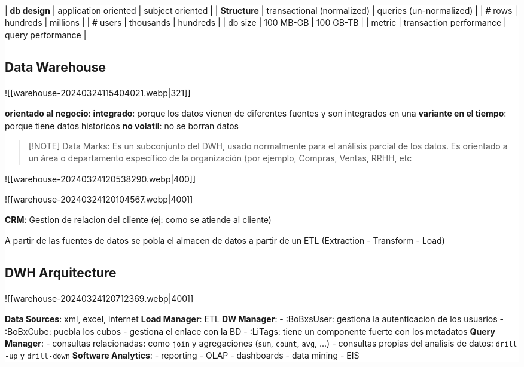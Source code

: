 | **db design**  | application oriented         | subject oriented             |
| **Structure**  | transactional (normalized)   | queries (un-normalized)      |
| # rows         | hundreds                     | millions                     |
| # users        | thousands                    | hundreds                     |
| db size        | 100 MB-GB                    | 100 GB-TB                    |
| metric         | transaction performance      | query performance            |



## Data Warehouse

![[warehouse-20240324115404021.webp|321]]

**orientado al negocio**: 
**integrado**: porque los datos vienen de diferentes fuentes y son integrados en una
**variante en el tiempo**: porque tiene datos historicos
**no volatil**: no se borran datos 

> [!NOTE] Data Marks: 
> Es un subconjunto del DWH, usado normalmente para el análisis parcial de los datos. Es orientado a un área o departamento específico de la organización (por ejemplo, Compras, Ventas, RRHH, etc

![[warehouse-20240324120538290.webp|400]]

![[warehouse-20240324120104567.webp|400]]

**CRM**: Gestion de relacion del cliente (ej: como se atiende al cliente)

A partir de las fuentes de datos se pobla el almacen de datos a partir de un ETL (Extraction - Transform - Load)

## DWH Arquitecture

![[warehouse-20240324120712369.webp|400]]

**Data Sources**: xml, excel, internet
**Load Manager**: ETL
**DW Manager**: 
	- :BoBxsUser: gestiona la autenticacion de los usuarios
	- :BoBxCube: puebla los cubos
	-      gestiona el enlace con la BD 
	- :LiTags: tiene un componente fuerte con los metadatos
**Query Manager**: 
	- consultas relacionadas: como `join` y agregaciones (`sum`, `count`, `avg`, ...) 
	- consultas propias del analisis de datos: `drill-up` y `drill-down`
**Software Analytics**: 
	- reporting
	- OLAP
	- dashboards
	- data mining
	- EIS
